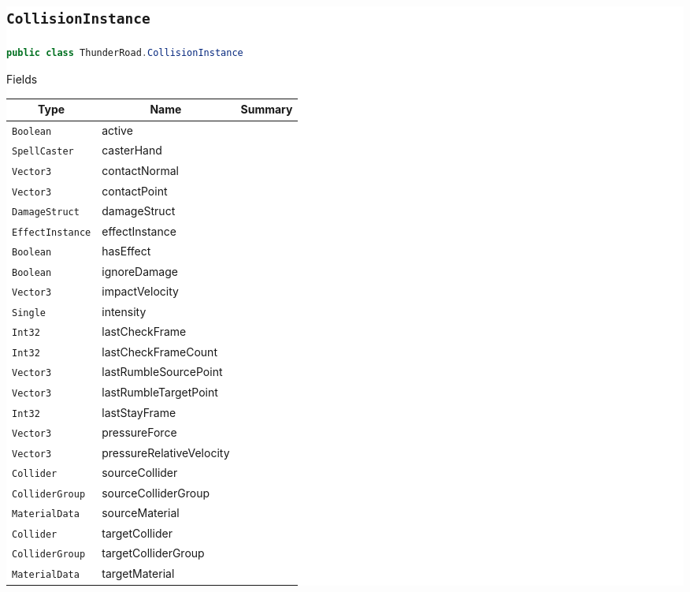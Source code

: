
## `CollisionInstance`

```csharp
public class ThunderRoad.CollisionInstance

```

Fields

| Type | Name | Summary | 
| --- | --- | --- | 
| `Boolean` | active |  | 
| `SpellCaster` | casterHand |  | 
| `Vector3` | contactNormal |  | 
| `Vector3` | contactPoint |  | 
| `DamageStruct` | damageStruct |  | 
| `EffectInstance` | effectInstance |  | 
| `Boolean` | hasEffect |  | 
| `Boolean` | ignoreDamage |  | 
| `Vector3` | impactVelocity |  | 
| `Single` | intensity |  | 
| `Int32` | lastCheckFrame |  | 
| `Int32` | lastCheckFrameCount |  | 
| `Vector3` | lastRumbleSourcePoint |  | 
| `Vector3` | lastRumbleTargetPoint |  | 
| `Int32` | lastStayFrame |  | 
| `Vector3` | pressureForce |  | 
| `Vector3` | pressureRelativeVelocity |  | 
| `Collider` | sourceCollider |  | 
| `ColliderGroup` | sourceColliderGroup |  | 
| `MaterialData` | sourceMaterial |  | 
| `Collider` | targetCollider |  | 
| `ColliderGroup` | targetColliderGroup |  | 
| `MaterialData` | targetMaterial |  | 

